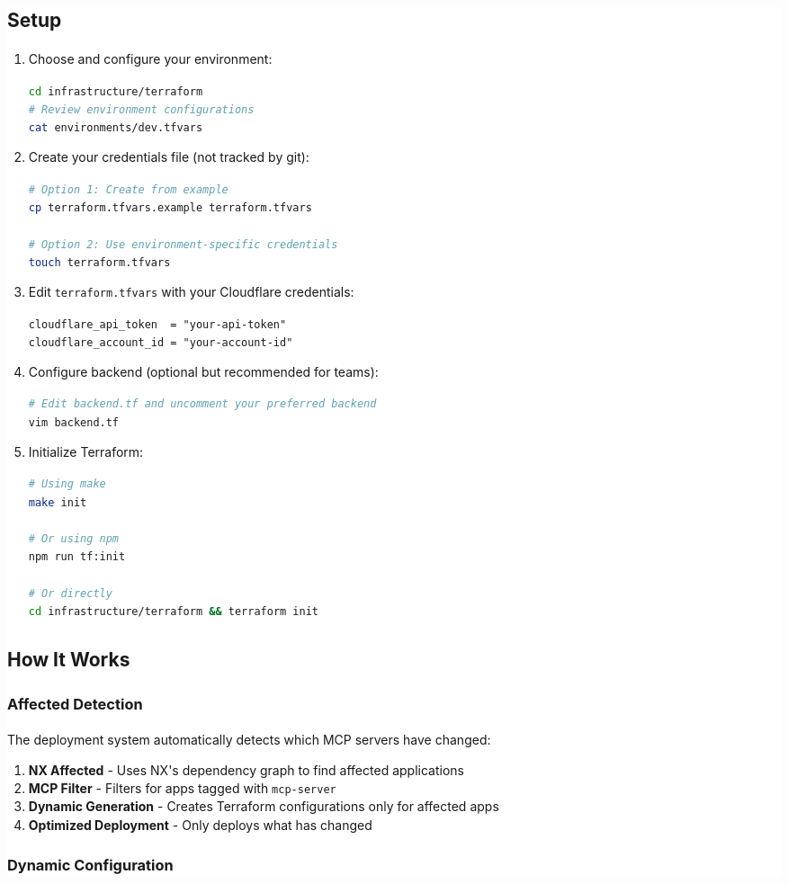 ## Setup

1. Choose and configure your environment:
   ```bash
   cd infrastructure/terraform
   # Review environment configurations
   cat environments/dev.tfvars
   ```

2. Create your credentials file (not tracked by git):
   ```bash
   # Option 1: Create from example
   cp terraform.tfvars.example terraform.tfvars
   
   # Option 2: Use environment-specific credentials
   touch terraform.tfvars
   ```

3. Edit `terraform.tfvars` with your Cloudflare credentials:
   ```hcl
   cloudflare_api_token  = "your-api-token"
   cloudflare_account_id = "your-account-id"
   ```

4. Configure backend (optional but recommended for teams):
   ```bash
   # Edit backend.tf and uncomment your preferred backend
   vim backend.tf
   ```

5. Initialize Terraform:
   ```bash
   # Using make
   make init
   
   # Or using npm
   npm run tf:init
   
   # Or directly
   cd infrastructure/terraform && terraform init
   ```

## How It Works

### Affected Detection

The deployment system automatically detects which MCP servers have changed:

1. **NX Affected** - Uses NX's dependency graph to find affected applications
2. **MCP Filter** - Filters for apps tagged with `mcp-server`
3. **Dynamic Generation** - Creates Terraform configurations only for affected apps
4. **Optimized Deployment** - Only deploys what has changed

### Dynamic Configuration
